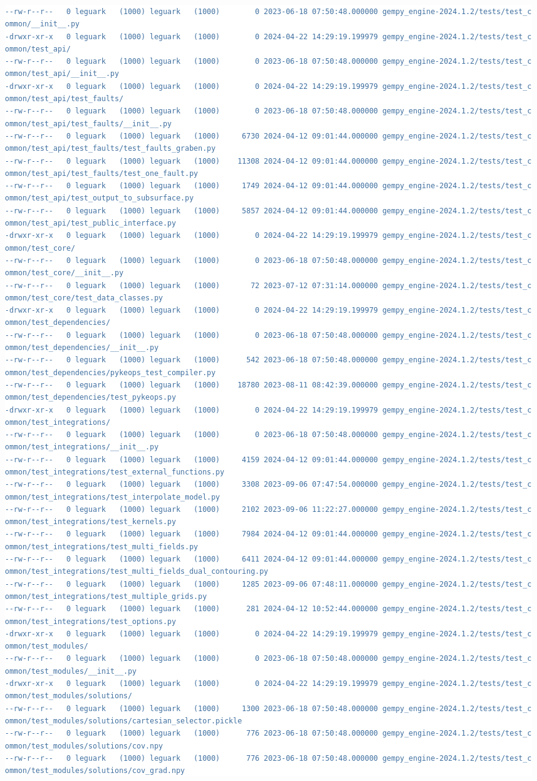 ```diff
--rw-r--r--   0 leguark   (1000) leguark   (1000)        0 2023-06-18 07:50:48.000000 gempy_engine-2024.1.2/tests/test_common/__init__.py
-drwxr-xr-x   0 leguark   (1000) leguark   (1000)        0 2024-04-22 14:29:19.199979 gempy_engine-2024.1.2/tests/test_common/test_api/
--rw-r--r--   0 leguark   (1000) leguark   (1000)        0 2023-06-18 07:50:48.000000 gempy_engine-2024.1.2/tests/test_common/test_api/__init__.py
-drwxr-xr-x   0 leguark   (1000) leguark   (1000)        0 2024-04-22 14:29:19.199979 gempy_engine-2024.1.2/tests/test_common/test_api/test_faults/
--rw-r--r--   0 leguark   (1000) leguark   (1000)        0 2023-06-18 07:50:48.000000 gempy_engine-2024.1.2/tests/test_common/test_api/test_faults/__init__.py
--rw-r--r--   0 leguark   (1000) leguark   (1000)     6730 2024-04-12 09:01:44.000000 gempy_engine-2024.1.2/tests/test_common/test_api/test_faults/test_faults_graben.py
--rw-r--r--   0 leguark   (1000) leguark   (1000)    11308 2024-04-12 09:01:44.000000 gempy_engine-2024.1.2/tests/test_common/test_api/test_faults/test_one_fault.py
--rw-r--r--   0 leguark   (1000) leguark   (1000)     1749 2024-04-12 09:01:44.000000 gempy_engine-2024.1.2/tests/test_common/test_api/test_output_to_subsurface.py
--rw-r--r--   0 leguark   (1000) leguark   (1000)     5857 2024-04-12 09:01:44.000000 gempy_engine-2024.1.2/tests/test_common/test_api/test_public_interface.py
-drwxr-xr-x   0 leguark   (1000) leguark   (1000)        0 2024-04-22 14:29:19.199979 gempy_engine-2024.1.2/tests/test_common/test_core/
--rw-r--r--   0 leguark   (1000) leguark   (1000)        0 2023-06-18 07:50:48.000000 gempy_engine-2024.1.2/tests/test_common/test_core/__init__.py
--rw-r--r--   0 leguark   (1000) leguark   (1000)       72 2023-07-12 07:31:14.000000 gempy_engine-2024.1.2/tests/test_common/test_core/test_data_classes.py
-drwxr-xr-x   0 leguark   (1000) leguark   (1000)        0 2024-04-22 14:29:19.199979 gempy_engine-2024.1.2/tests/test_common/test_dependencies/
--rw-r--r--   0 leguark   (1000) leguark   (1000)        0 2023-06-18 07:50:48.000000 gempy_engine-2024.1.2/tests/test_common/test_dependencies/__init__.py
--rw-r--r--   0 leguark   (1000) leguark   (1000)      542 2023-06-18 07:50:48.000000 gempy_engine-2024.1.2/tests/test_common/test_dependencies/pykeops_test_compiler.py
--rw-r--r--   0 leguark   (1000) leguark   (1000)    18780 2023-08-11 08:42:39.000000 gempy_engine-2024.1.2/tests/test_common/test_dependencies/test_pykeops.py
-drwxr-xr-x   0 leguark   (1000) leguark   (1000)        0 2024-04-22 14:29:19.199979 gempy_engine-2024.1.2/tests/test_common/test_integrations/
--rw-r--r--   0 leguark   (1000) leguark   (1000)        0 2023-06-18 07:50:48.000000 gempy_engine-2024.1.2/tests/test_common/test_integrations/__init__.py
--rw-r--r--   0 leguark   (1000) leguark   (1000)     4159 2024-04-12 09:01:44.000000 gempy_engine-2024.1.2/tests/test_common/test_integrations/test_external_functions.py
--rw-r--r--   0 leguark   (1000) leguark   (1000)     3308 2023-09-06 07:47:54.000000 gempy_engine-2024.1.2/tests/test_common/test_integrations/test_interpolate_model.py
--rw-r--r--   0 leguark   (1000) leguark   (1000)     2102 2023-09-06 11:22:27.000000 gempy_engine-2024.1.2/tests/test_common/test_integrations/test_kernels.py
--rw-r--r--   0 leguark   (1000) leguark   (1000)     7984 2024-04-12 09:01:44.000000 gempy_engine-2024.1.2/tests/test_common/test_integrations/test_multi_fields.py
--rw-r--r--   0 leguark   (1000) leguark   (1000)     6411 2024-04-12 09:01:44.000000 gempy_engine-2024.1.2/tests/test_common/test_integrations/test_multi_fields_dual_contouring.py
--rw-r--r--   0 leguark   (1000) leguark   (1000)     1285 2023-09-06 07:48:11.000000 gempy_engine-2024.1.2/tests/test_common/test_integrations/test_multiple_grids.py
--rw-r--r--   0 leguark   (1000) leguark   (1000)      281 2024-04-12 10:52:44.000000 gempy_engine-2024.1.2/tests/test_common/test_integrations/test_options.py
-drwxr-xr-x   0 leguark   (1000) leguark   (1000)        0 2024-04-22 14:29:19.199979 gempy_engine-2024.1.2/tests/test_common/test_modules/
--rw-r--r--   0 leguark   (1000) leguark   (1000)        0 2023-06-18 07:50:48.000000 gempy_engine-2024.1.2/tests/test_common/test_modules/__init__.py
-drwxr-xr-x   0 leguark   (1000) leguark   (1000)        0 2024-04-22 14:29:19.199979 gempy_engine-2024.1.2/tests/test_common/test_modules/solutions/
--rw-r--r--   0 leguark   (1000) leguark   (1000)     1300 2023-06-18 07:50:48.000000 gempy_engine-2024.1.2/tests/test_common/test_modules/solutions/cartesian_selector.pickle
--rw-r--r--   0 leguark   (1000) leguark   (1000)      776 2023-06-18 07:50:48.000000 gempy_engine-2024.1.2/tests/test_common/test_modules/solutions/cov.npy
--rw-r--r--   0 leguark   (1000) leguark   (1000)      776 2023-06-18 07:50:48.000000 gempy_engine-2024.1.2/tests/test_common/test_modules/solutions/cov_grad.npy
```